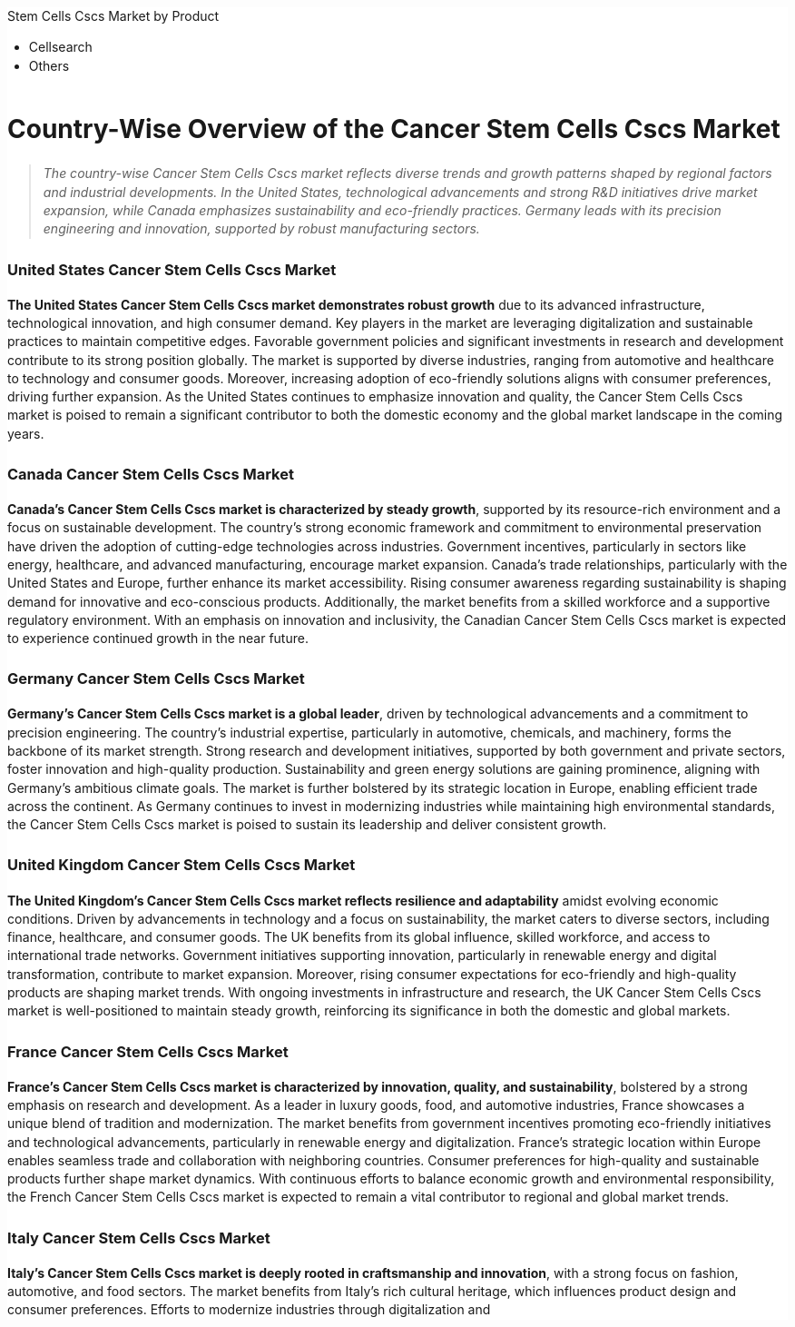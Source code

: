 Stem Cells Cscs Market by Product</h3><ul><li>Cellsearch</li><li>Others</li></ul><h1><span class="">Country-Wise Overview of the Cancer Stem Cells Cscs Market<br /></span></h1><blockquote><p><em><span class="">The country-wise Cancer Stem Cells Cscs market reflects diverse trends and growth patterns shaped by regional factors and industrial developments. In the United States, technological advancements and strong R&amp;D initiatives drive market expansion, while Canada emphasizes sustainability and eco-friendly practices. Germany leads with its precision engineering and innovation, supported by robust manufacturing sectors.</span></em></p></blockquote><h3><strong>United States Cancer Stem Cells Cscs Market</strong></h3><p><strong>The United States Cancer Stem Cells Cscs market demonstrates robust growth</strong> due to its advanced infrastructure, technological innovation, and high consumer demand. Key players in the market are leveraging digitalization and sustainable practices to maintain competitive edges. Favorable government policies and significant investments in research and development contribute to its strong position globally. The market is supported by diverse industries, ranging from automotive and healthcare to technology and consumer goods. Moreover, increasing adoption of eco-friendly solutions aligns with consumer preferences, driving further expansion. As the United States continues to emphasize innovation and quality, the Cancer Stem Cells Cscs market is poised to remain a significant contributor to both the domestic economy and the global market landscape in the coming years.</p><h3><strong>Canada Cancer Stem Cells Cscs Market</strong></h3><p><strong>Canada&rsquo;s Cancer Stem Cells Cscs market is characterized by steady growth</strong>, supported by its resource-rich environment and a focus on sustainable development. The country&rsquo;s strong economic framework and commitment to environmental preservation have driven the adoption of cutting-edge technologies across industries. Government incentives, particularly in sectors like energy, healthcare, and advanced manufacturing, encourage market expansion. Canada&rsquo;s trade relationships, particularly with the United States and Europe, further enhance its market accessibility. Rising consumer awareness regarding sustainability is shaping demand for innovative and eco-conscious products. Additionally, the market benefits from a skilled workforce and a supportive regulatory environment. With an emphasis on innovation and inclusivity, the Canadian Cancer Stem Cells Cscs market is expected to experience continued growth in the near future.</p><h3><strong>Germany Cancer Stem Cells Cscs Market</strong></h3><p><strong>Germany&rsquo;s Cancer Stem Cells Cscs market is a global leader</strong>, driven by technological advancements and a commitment to precision engineering. The country&rsquo;s industrial expertise, particularly in automotive, chemicals, and machinery, forms the backbone of its market strength. Strong research and development initiatives, supported by both government and private sectors, foster innovation and high-quality production. Sustainability and green energy solutions are gaining prominence, aligning with Germany&rsquo;s ambitious climate goals. The market is further bolstered by its strategic location in Europe, enabling efficient trade across the continent. As Germany continues to invest in modernizing industries while maintaining high environmental standards, the Cancer Stem Cells Cscs market is poised to sustain its leadership and deliver consistent growth.</p><h3><strong>United Kingdom Cancer Stem Cells Cscs Market</strong></h3><p><strong>The United Kingdom&rsquo;s Cancer Stem Cells Cscs market reflects resilience and adaptability</strong> amidst evolving economic conditions. Driven by advancements in technology and a focus on sustainability, the market caters to diverse sectors, including finance, healthcare, and consumer goods. The UK benefits from its global influence, skilled workforce, and access to international trade networks. Government initiatives supporting innovation, particularly in renewable energy and digital transformation, contribute to market expansion. Moreover, rising consumer expectations for eco-friendly and high-quality products are shaping market trends. With ongoing investments in infrastructure and research, the UK Cancer Stem Cells Cscs market is well-positioned to maintain steady growth, reinforcing its significance in both the domestic and global markets.</p><h3><strong>France Cancer Stem Cells Cscs Market</strong></h3><p><strong>France&rsquo;s Cancer Stem Cells Cscs market is characterized by innovation, quality, and sustainability</strong>, bolstered by a strong emphasis on research and development. As a leader in luxury goods, food, and automotive industries, France showcases a unique blend of tradition and modernization. The market benefits from government incentives promoting eco-friendly initiatives and technological advancements, particularly in renewable energy and digitalization. France&rsquo;s strategic location within Europe enables seamless trade and collaboration with neighboring countries. Consumer preferences for high-quality and sustainable products further shape market dynamics. With continuous efforts to balance economic growth and environmental responsibility, the French Cancer Stem Cells Cscs market is expected to remain a vital contributor to regional and global market trends.</p><h3><strong>Italy Cancer Stem Cells Cscs Market</strong></h3><p><strong>Italy&rsquo;s Cancer Stem Cells Cscs market is deeply rooted in craftsmanship and innovation</strong>, with a strong focus on fashion, automotive, and food sectors. The market benefits from Italy&rsquo;s rich cultural heritage, which influences product design and consumer preferences. Efforts to modernize industries through digitalization and